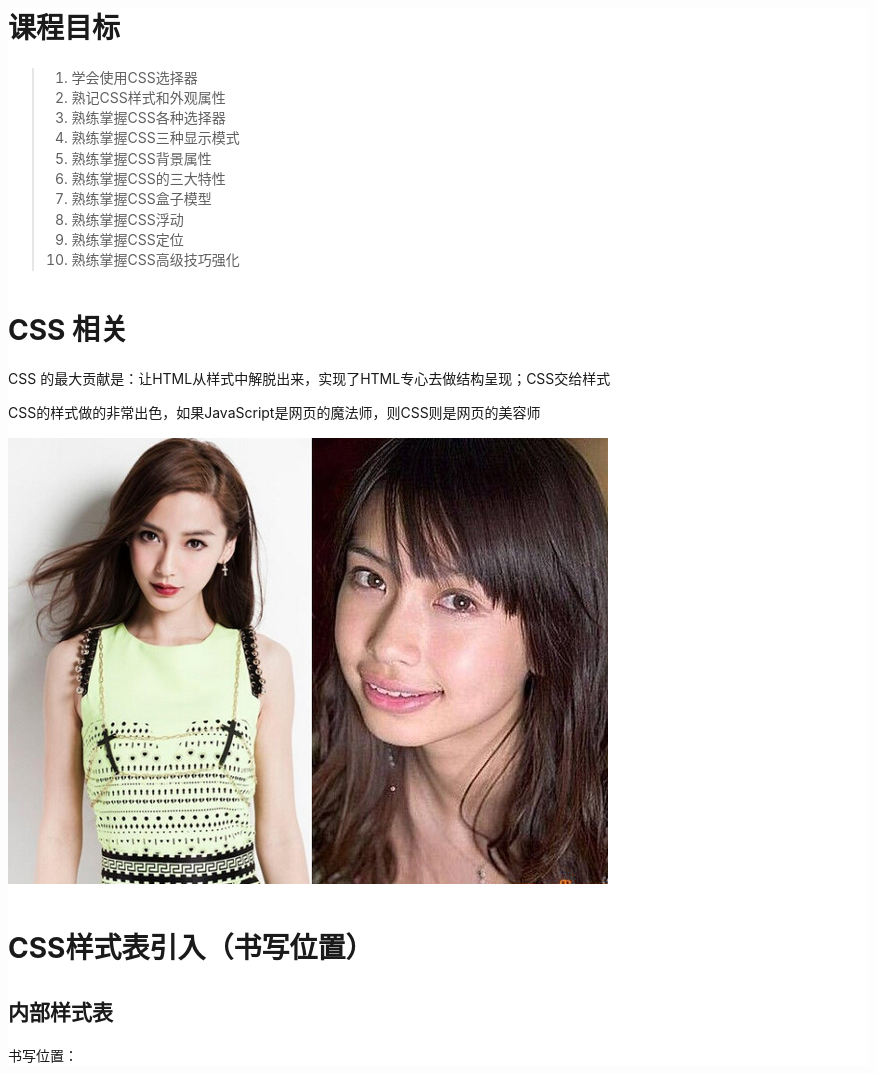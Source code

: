# 课程目标

>1. 学会使用CSS选择器
>2. 熟记CSS样式和外观属性
>3. 熟练掌握CSS各种选择器
>4. 熟练掌握CSS三种显示模式
>5. 熟练掌握CSS背景属性
>6. 熟练掌握CSS的三大特性
>7. 熟练掌握CSS盒子模型
>8. 熟练掌握CSS浮动
>9. 熟练掌握CSS定位
>10. 熟练掌握CSS高级技巧强化

# CSS 相关

CSS 的最大贡献是：让HTML从样式中解脱出来，实现了HTML专心去做结构呈现；CSS交给样式

CSS的样式做的非常出色，如果JavaScript是网页的魔法师，则CSS则是网页的美容师

![](../media/CSS/baby.jpeg)

# CSS样式表引入（书写位置）

## 内部样式表

书写位置：
